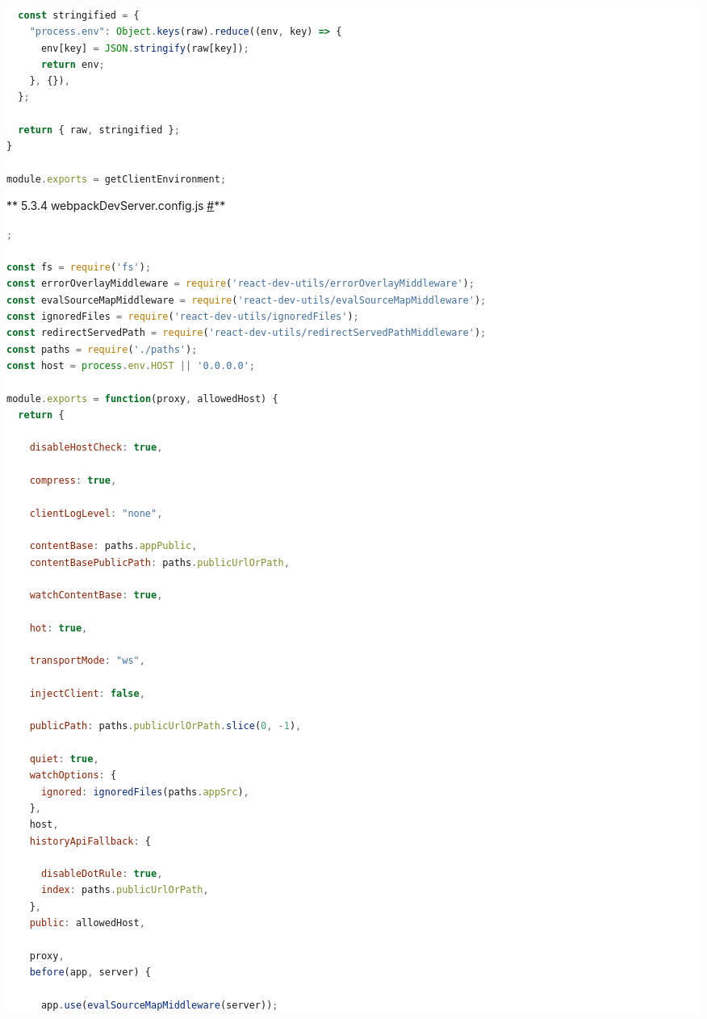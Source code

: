 ```js
  const stringified = {
    "process.env": Object.keys(raw).reduce((env, key) => {
      env[key] = JSON.stringify(raw[key]);
      return env;
    }, {}),
  };

  return { raw, stringified };
}

module.exports = getClientEnvironment;
```

**  5.3.4 webpackDevServer.config.js [#](#t35534-webpackdevserverconfigjs)**

```js
;

const fs = require('fs');
const errorOverlayMiddleware = require('react-dev-utils/errorOverlayMiddleware');
const evalSourceMapMiddleware = require('react-dev-utils/evalSourceMapMiddleware');
const ignoredFiles = require('react-dev-utils/ignoredFiles');
const redirectServedPath = require('react-dev-utils/redirectServedPathMiddleware');
const paths = require('./paths');
const host = process.env.HOST || '0.0.0.0';

module.exports = function(proxy, allowedHost) {
  return {

    disableHostCheck: true,

    compress: true,

    clientLogLevel: "none",

    contentBase: paths.appPublic,
    contentBasePublicPath: paths.publicUrlOrPath,

    watchContentBase: true,

    hot: true,

    transportMode: "ws",

    injectClient: false,

    publicPath: paths.publicUrlOrPath.slice(0, -1),

    quiet: true,
    watchOptions: {
      ignored: ignoredFiles(paths.appSrc),
    },
    host,
    historyApiFallback: {

      disableDotRule: true,
      index: paths.publicUrlOrPath,
    },
    public: allowedHost,

    proxy,
    before(app, server) {

      app.use(evalSourceMapMiddleware(server));
```